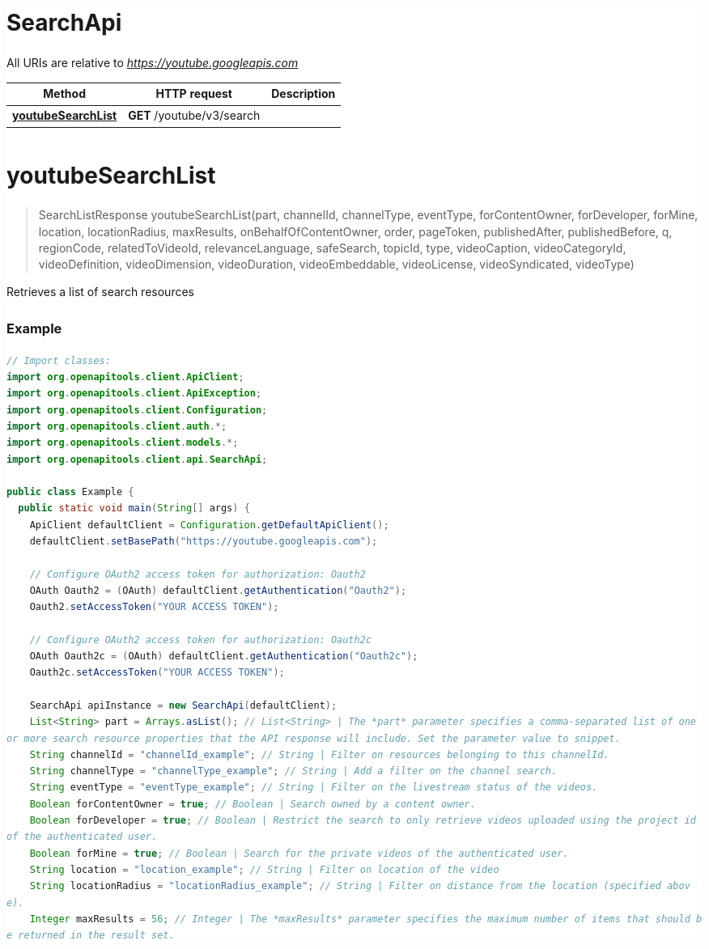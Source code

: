 # SearchApi

All URIs are relative to *https://youtube.googleapis.com*

Method | HTTP request | Description
------------- | ------------- | -------------
[**youtubeSearchList**](SearchApi.md#youtubeSearchList) | **GET** /youtube/v3/search | 


<a name="youtubeSearchList"></a>
# **youtubeSearchList**
> SearchListResponse youtubeSearchList(part, channelId, channelType, eventType, forContentOwner, forDeveloper, forMine, location, locationRadius, maxResults, onBehalfOfContentOwner, order, pageToken, publishedAfter, publishedBefore, q, regionCode, relatedToVideoId, relevanceLanguage, safeSearch, topicId, type, videoCaption, videoCategoryId, videoDefinition, videoDimension, videoDuration, videoEmbeddable, videoLicense, videoSyndicated, videoType)



Retrieves a list of search resources

### Example
```java
// Import classes:
import org.openapitools.client.ApiClient;
import org.openapitools.client.ApiException;
import org.openapitools.client.Configuration;
import org.openapitools.client.auth.*;
import org.openapitools.client.models.*;
import org.openapitools.client.api.SearchApi;

public class Example {
  public static void main(String[] args) {
    ApiClient defaultClient = Configuration.getDefaultApiClient();
    defaultClient.setBasePath("https://youtube.googleapis.com");
    
    // Configure OAuth2 access token for authorization: Oauth2
    OAuth Oauth2 = (OAuth) defaultClient.getAuthentication("Oauth2");
    Oauth2.setAccessToken("YOUR ACCESS TOKEN");

    // Configure OAuth2 access token for authorization: Oauth2c
    OAuth Oauth2c = (OAuth) defaultClient.getAuthentication("Oauth2c");
    Oauth2c.setAccessToken("YOUR ACCESS TOKEN");

    SearchApi apiInstance = new SearchApi(defaultClient);
    List<String> part = Arrays.asList(); // List<String> | The *part* parameter specifies a comma-separated list of one or more search resource properties that the API response will include. Set the parameter value to snippet.
    String channelId = "channelId_example"; // String | Filter on resources belonging to this channelId.
    String channelType = "channelType_example"; // String | Add a filter on the channel search.
    String eventType = "eventType_example"; // String | Filter on the livestream status of the videos.
    Boolean forContentOwner = true; // Boolean | Search owned by a content owner.
    Boolean forDeveloper = true; // Boolean | Restrict the search to only retrieve videos uploaded using the project id of the authenticated user.
    Boolean forMine = true; // Boolean | Search for the private videos of the authenticated user.
    String location = "location_example"; // String | Filter on location of the video
    String locationRadius = "locationRadius_example"; // String | Filter on distance from the location (specified above).
    Integer maxResults = 56; // Integer | The *maxResults* parameter specifies the maximum number of items that should be returned in the result set.
```